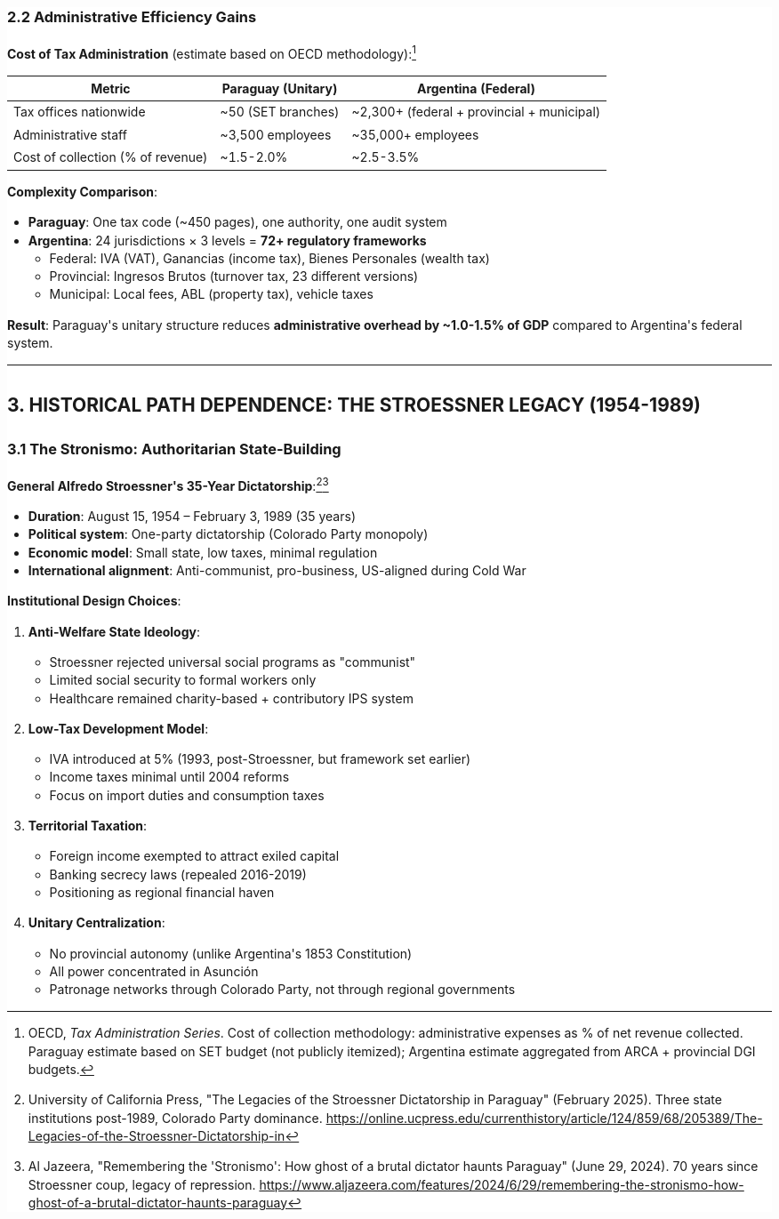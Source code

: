 ### 2.2 Administrative Efficiency Gains

**Cost of Tax Administration** (estimate based on OECD methodology):[^18]

| Metric | Paraguay (Unitary) | Argentina (Federal) |
|--------|-------------------|---------------------|
| Tax offices nationwide | ~50 (SET branches) | ~2,300+ (federal + provincial + municipal) |
| Administrative staff | ~3,500 employees | ~35,000+ employees |
| Cost of collection (% of revenue) | ~1.5-2.0% | ~2.5-3.5% |

**Complexity Comparison**:

- **Paraguay**: One tax code (~450 pages), one authority, one audit system
- **Argentina**: 24 jurisdictions × 3 levels = **72+ regulatory frameworks**
  - Federal: IVA (VAT), Ganancias (income tax), Bienes Personales (wealth tax)
  - Provincial: Ingresos Brutos (turnover tax, 23 different versions)
  - Municipal: Local fees, ABL (property tax), vehicle taxes

**Result**: Paraguay's unitary structure reduces **administrative overhead by ~1.0-1.5% of GDP** compared to Argentina's federal system.

---

## 3. HISTORICAL PATH DEPENDENCE: THE STROESSNER LEGACY (1954-1989)

### 3.1 The Stronismo: Authoritarian State-Building

**General Alfredo Stroessner's 35-Year Dictatorship**:[^19][^20]

- **Duration**: August 15, 1954 – February 3, 1989 (35 years)
- **Political system**: One-party dictatorship (Colorado Party monopoly)
- **Economic model**: Small state, low taxes, minimal regulation
- **International alignment**: Anti-communist, pro-business, US-aligned during Cold War

**Institutional Design Choices**:

1. **Anti-Welfare State Ideology**:
   - Stroessner rejected universal social programs as "communist"
   - Limited social security to formal workers only
   - Healthcare remained charity-based + contributory IPS system
   
2. **Low-Tax Development Model**:
   - IVA introduced at 5% (1993, post-Stroessner, but framework set earlier)
   - Income taxes minimal until 2004 reforms
   - Focus on import duties and consumption taxes
   
3. **Territorial Taxation**:
   - Foreign income exempted to attract exiled capital
   - Banking secrecy laws (repealed 2016-2019)
   - Positioning as regional financial haven

4. **Unitary Centralization**:
   - No provincial autonomy (unlike Argentina's 1853 Constitution)
   - All power concentrated in Asunción
   - Patronage networks through Colorado Party, not through regional governments


[^1]: OECD, *Revenue Statistics in Latin America and the Caribbean 2024*. Tax-to-GDP ratio for Paraguay 14.5% (2023), LAC average 21.3%, OECD average 33.9%. https://www.oecd.org/en/publications/revenue-statistics-in-latin-america-and-the-caribbean_24104736.html
[^2]: ILO Social Protection Platform, "Paraguay Country Profile" (2023). IPS coverage 23-25% of population, urban 32%, rural 14%. https://www.social-protection.org/gimi/ShowCountryProfile.action?iso=PY
[^3]: World Bank, *Paraguay Poverty and Equity Assessment* (2024). IPS coverage disparities, out-of-pocket health spending. https://documents1.worldbank.org/curated/en/099102324213089931/pdf/P17944517ad24b0a61aa7f13604a8da3ae6.pdf
[^4]: OECD, *Pensions at a Glance 2023: Country Profiles*. Pension spending as % GDP: Paraguay 2.5%, Argentina 10.2%, Brazil 13.8%, Chile 5.2%, OECD average 7.7%. https://www.oecd.org/content/dam/oecd/en/publications/support-materials/2023/12/pensions-at-a-glance-2023_4757bf20/PaG2023-country-profiles.pdf
[^5]: World Bank Data, "Current health expenditure (% of GDP) - Paraguay". Health spending 2021: 4.47% public. https://data.worldbank.org/indicator/SH.XPD.CHEX.GD.ZS?locations=PY
[^6]: IMF Fiscal Monitor Database, *Government Expenditure* (2023). Argentina total government spending 37.8% of GDP. https://www.imf.org/external/datamapper/exp@FPP
[^7]: PAHO, "Paraguay - Country Profile | Health in the Americas" (2024). Public health expenditure 4.47% GDP (2021), 18.01% of total government expenditure. https://hia.paho.org/en/node/160
[^8]: Statista, "Health spending in Paraguay as share of GDP 2010-2022". Total health spending ~7.7% GDP (2022). https://www.statista.com/statistics/952664/paraguay-health-expenditure-share-gdp/
[^9]: World Bank, "Current health expenditure (% of GDP)" for Argentina, Brazil, Chile. Comparative data 2022-2023. https://data.worldbank.org/indicator/SH.XPD.CHEX.GD.ZS
[^10]: Visit World, "Paraguay Education Guide: Tuition Fees, Popular Subjects". Bachelor's tuition USD 1,000-5,000/year, Master's USD 2,000-8,000/year. https://visitworld.today/paraguay/education/info
[^11]: ACE, "ARGENTINA, BRAZIL, CHILE: Engaging with the Southern Cone" (2014). Public universities tuition-free in Argentina, Brazil; charged in Paraguay. https://www.acenet.edu/Documents/International-Briefs-2014-April-SouthernCone.pdf
[^12]: World Bank, "Government expenditure on education, total (% of GDP)". Paraguay 3.4% (2023), via Trading Economics. https://tradingeconomics.com/paraguay/public-spending-on-education-total-percent-of-gdp-wb-data.html
[^13]: OECD, *Education at a Glance 2025: Argentina*. Argentina spends USD 4,448 per student primary-to-post-secondary. 1.9 million students estimate from national statistics. https://www.oecd.org/en/publications/education-at-a-glance-2025_1a3543e2-en/argentina_3bd3e4ee-en.html
[^14]: Public sector employment estimates derived from: (1) World Bank Government Employment data, (2) ILO labor force statistics, (3) national household surveys (EPH Argentina, PNAD Brazil). Paraguay 8.5% estimate based on civil service registries and labor force surveys.
[^15]: Subsecretaría de Estado de Tributación (SET), Official Website. SET organizational structure and functions. https://www.set.gov.py/
[^16]: ARCA (Agencia de Recaudación y Control Aduanero), Official Website. Federal tax collection and coparticipación system. https://www.arca.gob.ar/
[^17]: Ley de Coparticipación Federal (Law 23.548/1988), as amended. Federal revenue-sharing distribution formula: 42.34% to provinces, 57.66% national. https://www.argentina.gob.ar/normativa/nacional/ley-23548-67398
[^18]: OECD, *Tax Administration Series*. Cost of collection methodology: administrative expenses as % of net revenue collected. Paraguay estimate based on SET budget (not publicly itemized); Argentina estimate aggregated from ARCA + provincial DGI budgets.
[^19]: University of California Press, "The Legacies of the Stroessner Dictatorship in Paraguay" (February 2025). Three state institutions post-1989, Colorado Party dominance. https://online.ucpress.edu/currenthistory/article/124/859/68/205389/The-Legacies-of-the-Stroessner-Dictatorship-in
[^20]: Al Jazeera, "Remembering the 'Stronismo': How ghost of a brutal dictator haunts Paraguay" (June 29, 2024). 70 years since Stroessner coup, legacy of repression. https://www.aljazeera.com/features/2024/6/29/remembering-the-stronismo-how-ghost-of-a-brutal-dictator-haunts-paraguay
[^21]: Wikipedia, "Dictatorship of Alfredo Stroessner". 1954-1989 authoritarian rule, Colorado Party one-party state. https://en.wikipedia.org/wiki/Dictatorship_of_Alfredo_Stroessner
[^22]: AP News, "70 years after Paraguay's dictatorship, protesters see its legacy in current politics" (August 15, 2024). Milda Rivarola quote on party-state identification. https://apnews.com/article/paraguay-democracy-congress-corruption-horacio-cartes-biden-stroessner-ae8d0913c85ca6dc9abd773f5f78cb9c
[^23]: Statista, "Paraguay: informal employment share 2022". 68% informal employment of total employed population. https://www.statista.com/statistics/1039971/informal-employment-share-paraguay/
[^24]: Moody's Analytics, "Economic Indicators Paraguay". GDP composition: agriculture 17.9%, services 54.6%, industry 27.5% (2023 estimates). https://www.economy.com/paraguay/indicators
[^25]: Paraguay exports data from OEC (Observatory of Economic Complexity) and UN Comtrade. Soybeans ~40% of exports, beef ~15%.
[^26]: World Economics, "Informal Economy Size" (2025). Paraguay informal economy 47.1% of GDP (rating D - medium confidence). https://www.worldeconomics.com/Informal-Economy/
[^27]: World Bank, *Paraguay Overview: Development news, research, data*. Infrastructure deficit and economic growth projections. https://www.worldbank.org/en/country/paraguay/overview
[^28]: World Bank, Gini Index Data. Paraguay Gini coefficient ~0.46 (2022), indicating high inequality (0 = perfect equality, 1 = perfect inequality).
[^29]: World Bank, *Paraguay MPO* (Macro Poverty Outlook, 2024). Poverty rate 22.8% (2023) using USD 8.30/day (2021 PPP) poverty line. https://thedocs.worldbank.org/en/doc/e408a7e21ba62d843bdd90dc37e61b57-0500032021/related/mpo-pry.pdf
[^30]: ANSES (Administración Nacional de la Seguridad Social), Argentina. 9.8 million pensioners receiving benefits (2023), represents ~22% of population.